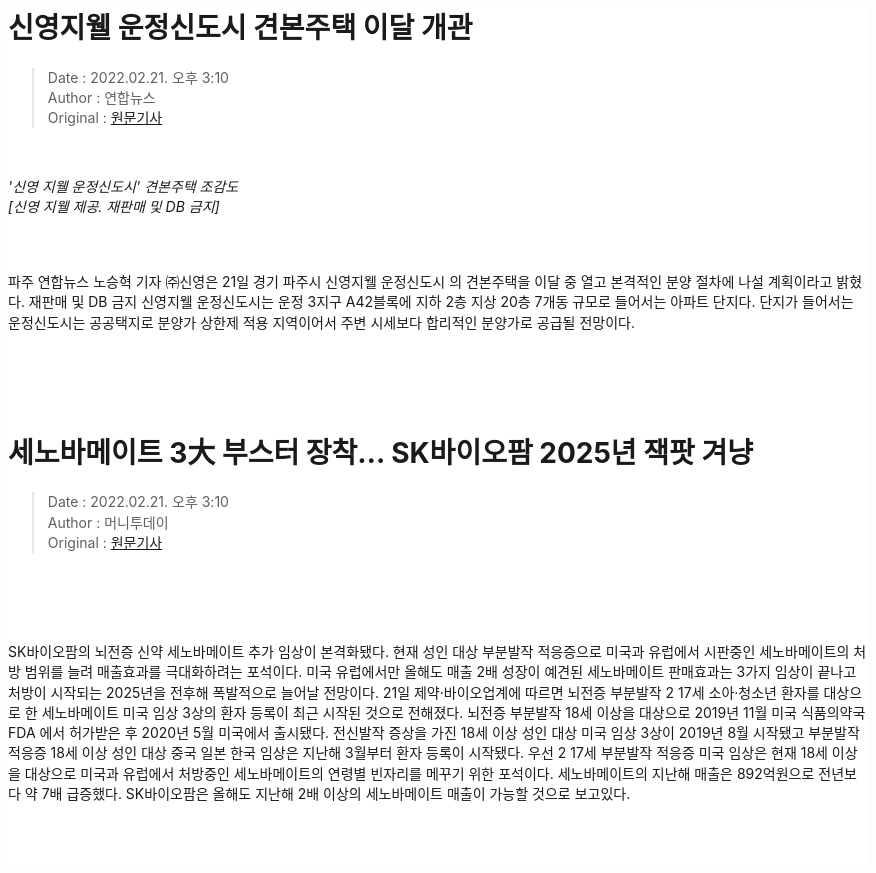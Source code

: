   
# 신영지웰 운정신도시 견본주택 이달 개관  
  
> Date : 2022.02.21. 오후 3:10  
> Author : 연합뉴스  
> Original : [원문기사](https://news.naver.com/main/read.naver?mode=LSD&mid=sec&sid1=101&oid=001&aid=0013002976)  
<br/>  
  
<img alt="" src="https://imgnews.pstatic.net/image/001/2022/02/21/AKR20220221109800060_01_i_P4_20220221151032012.jpg?type=w647"><em class="img_desc">'신영 지웰 운정신도시' 견본주택 조감도<br/>[신영 지웰 제공. 재판매 및 DB 금지]</em></img>  
<br/><br/>  
  
파주 연합뉴스 노승혁 기자 ㈜신영은 21일 경기 파주시 신영지웰 운정신도시 의 견본주택을 이달 중 열고 본격적인 분양 절차에 나설 계획이라고 밝혔다.
재판매 및 DB 금지 신영지웰 운정신도시는 운정 3지구 A42블록에 지하 2층 지상 20층 7개동 규모로 들어서는 아파트 단지다.
단지가 들어서는 운정신도시는 공공택지로 분양가 상한제 적용 지역이어서 주변 시세보다 합리적인 분양가로 공급될 전망이다.  
<br/><br/><br/>  

  
# 세노바메이트 3大 부스터 장착… SK바이오팜 2025년 잭팟 겨냥  
  
> Date : 2022.02.21. 오후 3:10  
> Author : 머니투데이  
> Original : [원문기사](https://news.naver.com/main/read.naver?mode=LSD&mid=sec&sid1=101&oid=008&aid=0004710769)  
<br/>  
  
<img alt="" src="https://imgnews.pstatic.net/image/008/2022/02/21/0004710769_001_20220221151102441.jpg?type=w647"/>  
<br/><br/>  
  
SK바이오팜의 뇌전증 신약 세노바메이트 추가 임상이 본격화됐다.
현재 성인 대상 부분발작 적응증으로 미국과 유럽에서 시판중인 세노바메이트의 처방 범위를 늘려 매출효과를 극대화하려는 포석이다.
미국 유럽에서만 올해도 매출 2배 성장이 예견된 세노바메이트 판매효과는 3가지 임상이 끝나고 처방이 시작되는 2025년을 전후해 폭발적으로 늘어날 전망이다.
21일 제약·바이오업계에 따르면 뇌전증 부분발작 2 17세 소아·청소년 환자를 대상으로 한 세노바메이트 미국 임상 3상의 환자 등록이 최근 시작된 것으로 전해졌다.
뇌전증 부분발작 18세 이상을 대상으로 2019년 11월 미국 식품의약국 FDA 에서 허가받은 후 2020년 5월 미국에서 출시됐다.
전신발작 증상을 가진 18세 이상 성인 대상 미국 임상 3상이 2019년 8월 시작됐고 부분발작 적응증 18세 이상 성인 대상 중국 일본 한국 임상은 지난해 3월부터 환자 등록이 시작됐다.
우선 2 17세 부분발작 적응증 미국 임상은 현재 18세 이상을 대상으로 미국과 유럽에서 처방중인 세노바메이트의 연령별 빈자리를 메꾸기 위한 포석이다.
세노바메이트의 지난해 매출은 892억원으로 전년보다 약 7배 급증했다.
SK바이오팜은 올해도 지난해 2배 이상의 세노바메이트 매출이 가능할 것으로 보고있다.  
<br/><br/><br/>  

